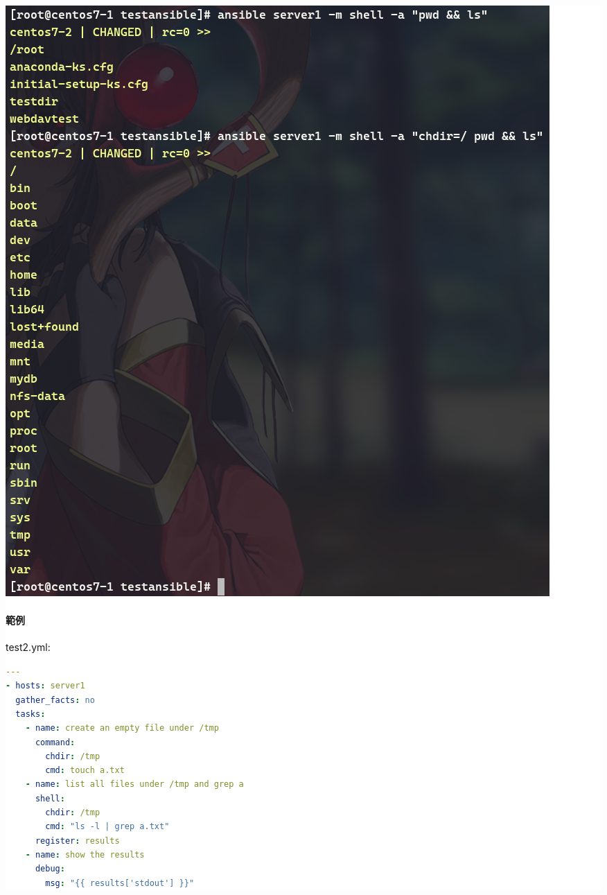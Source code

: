 ![](./source/linux0529-5.png)

#### 範例
test2.yml:
```yml
---
- hosts: server1
  gather_facts: no
  tasks:
    - name: create an empty file under /tmp
      command:
        chdir: /tmp
        cmd: touch a.txt
    - name: list all files under /tmp and grep a
      shell:
        chdir: /tmp
        cmd: "ls -l | grep a.txt"
      register: results
    - name: show the results
      debug:
        msg: "{{ results['stdout'] }}"
```

[linuxModuleManagement]: https://blog.csdn.net/yangjizhen1533/article/details/112239092
[linuxModuleManagement1]: https://mingyi-ulinux.blogspot.com/2009/01/insmod-modprobe-rmmod.html